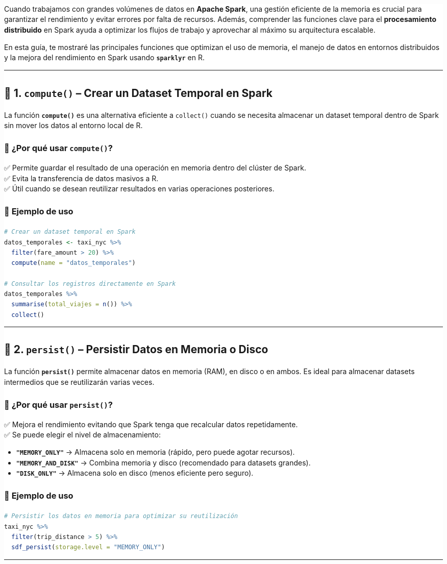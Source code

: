 Cuando trabajamos con grandes volúmenes de datos en **Apache Spark**, una gestión eficiente de la memoria es crucial para garantizar el rendimiento y evitar errores por falta de recursos. Además, comprender las funciones clave para el **procesamiento distribuido** en Spark ayuda a optimizar los flujos de trabajo y aprovechar al máximo su arquitectura escalable.

En esta guía, te mostraré las principales funciones que optimizan el uso de memoria, el manejo de datos en entornos distribuidos y la mejora del rendimiento en Spark usando **`sparklyr`** en R.

---

## 🔹 **1. `compute()` – Crear un Dataset Temporal en Spark**
La función **`compute()`** es una alternativa eficiente a `collect()` cuando se necesita almacenar un dataset temporal dentro de Spark sin mover los datos al entorno local de R.

### 🔎 **¿Por qué usar `compute()`?**
✅ Permite guardar el resultado de una operación en memoria dentro del clúster de Spark.  
✅ Evita la transferencia de datos masivos a R.  
✅ Útil cuando se desean reutilizar resultados en varias operaciones posteriores.  

### 🔎 **Ejemplo de uso**
```r
# Crear un dataset temporal en Spark
datos_temporales <- taxi_nyc %>%
  filter(fare_amount > 20) %>%
  compute(name = "datos_temporales")

# Consultar los registros directamente en Spark
datos_temporales %>%
  summarise(total_viajes = n()) %>%
  collect()
```

---

## 🔹 **2. `persist()` – Persistir Datos en Memoria o Disco**
La función **`persist()`** permite almacenar datos en memoria (RAM), en disco o en ambos. Es ideal para almacenar datasets intermedios que se reutilizarán varias veces.

### 🔎 **¿Por qué usar `persist()`?**
✅ Mejora el rendimiento evitando que Spark tenga que recalcular datos repetidamente.  
✅ Se puede elegir el nivel de almacenamiento:  

- **`"MEMORY_ONLY"`** → Almacena solo en memoria (rápido, pero puede agotar recursos).  
- **`"MEMORY_AND_DISK"`** → Combina memoria y disco (recomendado para datasets grandes).  
- **`"DISK_ONLY"`** → Almacena solo en disco (menos eficiente pero seguro).

### 🔎 **Ejemplo de uso**
```r
# Persistir los datos en memoria para optimizar su reutilización
taxi_nyc %>%
  filter(trip_distance > 5) %>%
  sdf_persist(storage.level = "MEMORY_ONLY")
```

---